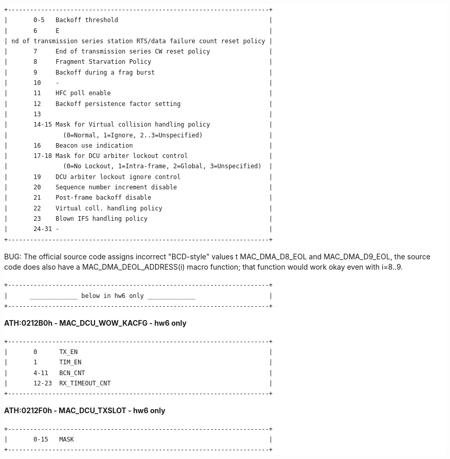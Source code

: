 ```
+-----------------------------------------------------------------------+
|       0-5   Backoff threshold                                         |
|       6     E                                                         |
| nd of transmission series station RTS/data failure count reset policy |
|       7     End of transmission series CW reset policy                |
|       8     Fragment Starvation Policy                                |
|       9     Backoff during a frag burst                               |
|       10    -                                                         |
|       11    HFC poll enable                                           |
|       12    Backoff persistence factor setting                        |
|       13                                                              |
|       14-15 Mask for Virtual collision handling policy                |
|               (0=Normal, 1=Ignore, 2..3=Unspecified)                  |
|       16    Beacon use indication                                     |
|       17-18 Mask for DCU arbiter lockout control                      |
|               (0=No Lockout, 1=Intra-frame, 2=Global, 3=Unspecified)  |
|       19    DCU arbiter lockout ignore control                        |
|       20    Sequence number increment disable                         |
|       21    Post-frame backoff disable                                |
|       22    Virtual coll. handling policy                             |
|       23    Blown IFS handling policy                                 |
|       24-31 -                                                         |
+-----------------------------------------------------------------------+
```

BUG: The official source code assigns incorrect \"BCD-style\" values t
MAC_DMA_D8_EOL and MAC_DMA_D9_EOL, the source code does also have a
MAC_DMA_DEOL_ADDRESS(i) macro function; that function would work okay
even with i=8..9.


```
+-----------------------------------------------------------------------+
|      _____________ below in hw6 only _____________                    |
+-----------------------------------------------------------------------+
```


**ATH:0212B0h - MAC_DCU_WOW_KACFG - hw6 only**

```
+-----------------------------------------------------------------------+
|       0      TX_EN                                                    |
|       1      TIM_EN                                                   |
|       4-11   BCN_CNT                                                  |
|       12-23  RX_TIMEOUT_CNT                                           |
+-----------------------------------------------------------------------+
```


**ATH:0212F0h - MAC_DCU_TXSLOT - hw6 only**

```
+-----------------------------------------------------------------------+
|       0-15   MASK                                                     |
+-----------------------------------------------------------------------+
```
